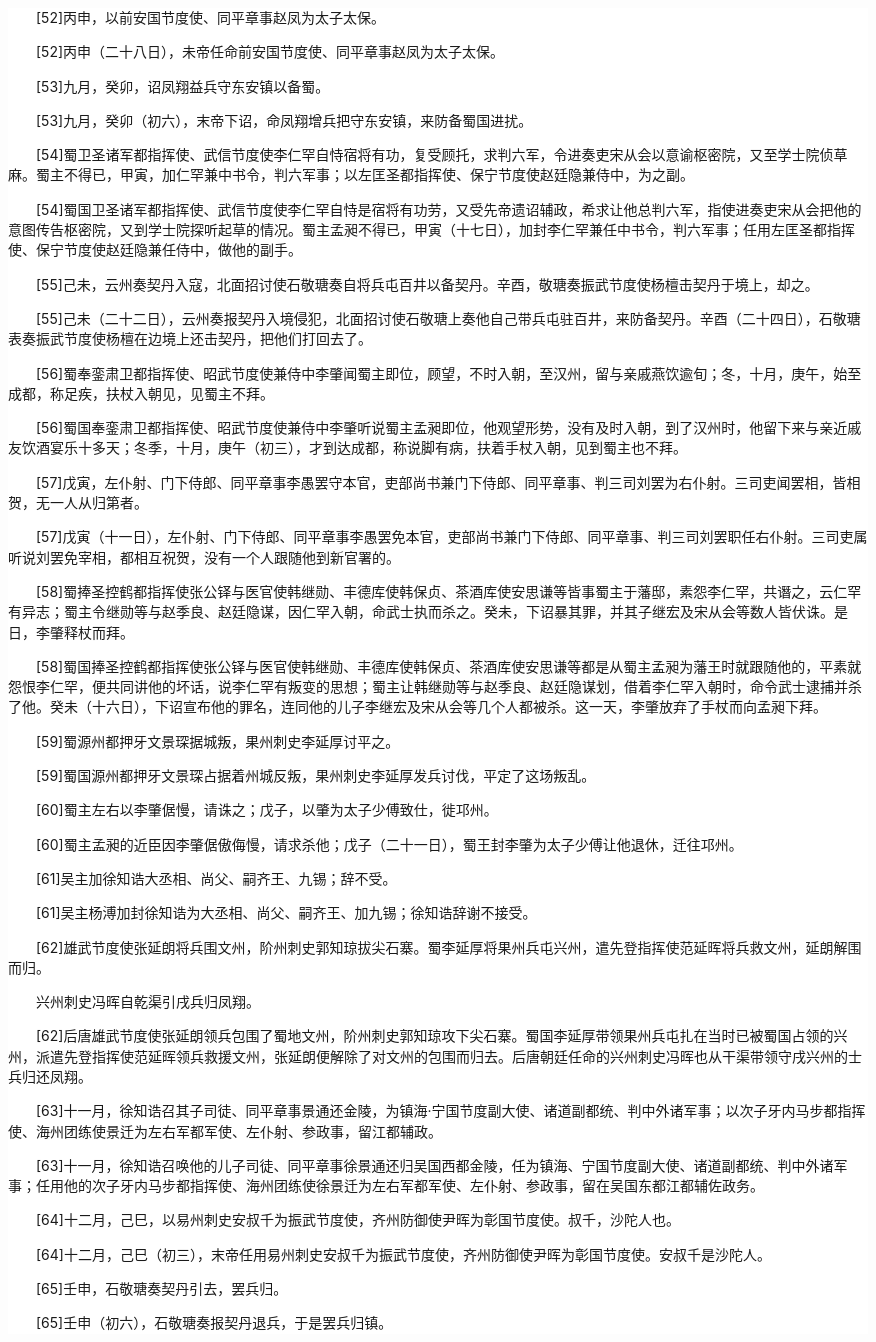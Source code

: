 　　[52]丙申，以前安国节度使、同平章事赵凤为太子太保。

　　[52]丙申（二十八日），未帝任命前安国节度使、同平章事赵凤为太子太保。

　　[53]九月，癸卯，诏凤翔益兵守东安镇以备蜀。

　　[53]九月，癸卯（初六），末帝下诏，命凤翔增兵把守东安镇，来防备蜀国进扰。

　　[54]蜀卫圣诸军都指挥使、武信节度使李仁罕自恃宿将有功，复受顾托，求判六军，令进奏吏宋从会以意谕枢密院，又至学士院侦草麻。蜀主不得已，甲寅，加仁罕兼中书令，判六军事；以左匡圣都指挥使、保宁节度使赵廷隐兼侍中，为之副。

　　[54]蜀国卫圣诸军都指挥使、武信节度使李仁罕自恃是宿将有功劳，又受先帝遗诏辅政，希求让他总判六军，指使进奏吏宋从会把他的意图传告枢密院，又到学士院探听起草的情况。蜀主孟昶不得已，甲寅（十七日），加封李仁罕兼任中书令，判六军事；任用左匡圣都指挥使、保宁节度使赵廷隐兼任侍中，做他的副手。

　　[55]己未，云州奏契丹入寇，北面招讨使石敬瑭奏自将兵屯百井以备契丹。辛酉，敬瑭奏振武节度使杨檀击契丹于境上，却之。

　　[55]己未（二十二日），云州奏报契丹入境侵犯，北面招讨使石敬瑭上奏他自己带兵屯驻百井，来防备契丹。辛酉（二十四日），石敬瑭表奏振武节度使杨檀在边境上还击契丹，把他们打回去了。

　　[56]蜀奉銮肃卫都指挥使、昭武节度使兼侍中李肇闻蜀主即位，顾望，不时入朝，至汉州，留与亲戚燕饮逾旬；冬，十月，庚午，始至成都，称足疾，扶杖入朝见，见蜀主不拜。

　　[56]蜀国奉銮肃卫都指挥使、昭武节度使兼侍中李肇听说蜀主孟昶即位，他观望形势，没有及时入朝，到了汉州时，他留下来与亲近戚友饮酒宴乐十多天；冬季，十月，庚午（初三），才到达成都，称说脚有病，扶着手杖入朝，见到蜀主也不拜。

　　[57]戊寅，左仆射、门下侍郎、同平章事李愚罢守本官，吏部尚书兼门下侍郎、同平章事、判三司刘罢为右仆射。三司吏闻罢相，皆相贺，无一人从归第者。

　　[57]戊寅（十一日），左仆射、门下侍郎、同平章事李愚罢免本官，吏部尚书兼门下侍郎、同平章事、判三司刘罢职任右仆射。三司吏属听说刘罢免宰相，都相互祝贺，没有一个人跟随他到新官署的。

　　[58]蜀捧圣控鹤都指挥使张公铎与医官使韩继勋、丰德库使韩保贞、茶酒库使安思谦等皆事蜀主于藩邸，素怨李仁罕，共谮之，云仁罕有异志；蜀主令继勋等与赵季良、赵廷隐谋，因仁罕入朝，命武士执而杀之。癸未，下诏暴其罪，并其子继宏及宋从会等数人皆伏诛。是日，李肇释杖而拜。

　　[58]蜀国捧圣控鹤都指挥使张公铎与医官使韩继勋、丰德库使韩保贞、茶酒库使安思谦等都是从蜀主孟昶为藩王时就跟随他的，平素就怨恨李仁罕，便共同讲他的坏话，说李仁罕有叛变的思想；蜀主让韩继勋等与赵季良、赵廷隐谋划，借着李仁罕入朝时，命令武士逮捕并杀了他。癸未（十六日），下诏宣布他的罪名，连同他的儿子李继宏及宋从会等几个人都被杀。这一天，李肇放弃了手杖而向孟昶下拜。

　　[59]蜀源州都押牙文景琛据城叛，果州刺史李延厚讨平之。

　　[59]蜀国源州都押牙文景琛占据着州城反叛，果州刺史李延厚发兵讨伐，平定了这场叛乱。

　　[60]蜀主左右以李肇倨慢，请诛之；戊子，以肇为太子少傅致仕，徙邛州。

　　[60]蜀主孟昶的近臣因李肇倨傲侮慢，请求杀他；戊子（二十一日），蜀王封李肇为太子少傅让他退休，迁往邛州。

　　[61]吴主加徐知诰大丞相、尚父、嗣齐王、九锡；辞不受。

　　[61]吴主杨溥加封徐知诰为大丞相、尚父、嗣齐王、加九锡；徐知诰辞谢不接受。

　　[62]雄武节度使张延朗将兵围文州，阶州刺史郭知琼拔尖石寨。蜀李延厚将果州兵屯兴州，遣先登指挥使范延晖将兵救文州，延朗解围而归。

　　兴州刺史冯晖自乾渠引戌兵归凤翔。

　　[62]后唐雄武节度使张延朗领兵包围了蜀地文州，阶州刺史郭知琼攻下尖石寨。蜀国李延厚带领果州兵屯扎在当时已被蜀国占领的兴州，派遣先登指挥使范延晖领兵救援文州，张延朗便解除了对文州的包围而归去。后唐朝廷任命的兴州刺史冯晖也从干渠带领守戌兴州的士兵归还凤翔。

　　[63]十一月，徐知诰召其子司徒、同平章事景通还金陵，为镇海·宁国节度副大使、诸道副都统、判中外诸军事；以次子牙内马步都指挥使、海州团练使景迁为左右军都军使、左仆射、参政事，留江都辅政。

　　[63]十一月，徐知诰召唤他的儿子司徒、同平章事徐景通还归吴国西都金陵，任为镇海、宁国节度副大使、诸道副都统、判中外诸军事；任用他的次子牙内马步都指挥使、海州团练使徐景迁为左右军都军使、左仆射、参政事，留在吴国东都江都辅佐政务。

　　[64]十二月，己巳，以易州刺史安叔千为振武节度使，齐州防御使尹晖为彰国节度使。叔千，沙陀人也。

　　[64]十二月，己巳（初三），末帝任用易州刺史安叔千为振武节度使，齐州防御使尹晖为彰国节度使。安叔千是沙陀人。

　　[65]壬申，石敬瑭奏契丹引去，罢兵归。

　　[65]壬申（初六），石敬瑭奏报契丹退兵，于是罢兵归镇。
